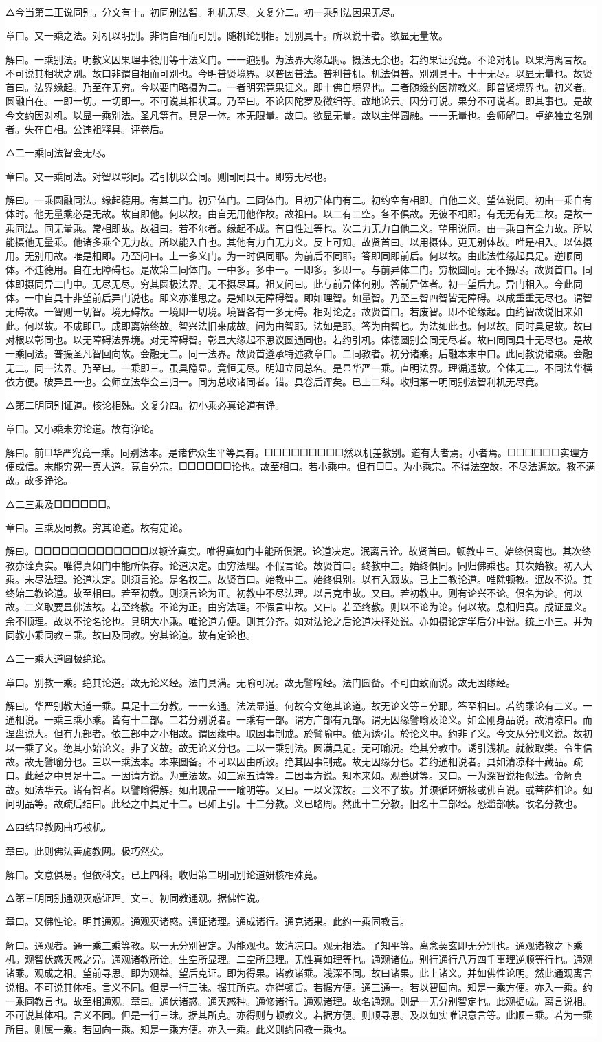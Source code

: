 △今当第二正说同别。分文有十。初同别法智。利机无尽。文复分二。初一乘别法因果无尽。  

章曰。又一乘之法。对机以明别。非谓自相而可别。随机论别相。别别具十。所以说十者。欲显无量故。  

解曰。一乘别法。明教义因果理事德用等十法义门。一一逈别。为法界大缘起际。摄法无余也。若约果证究竟。不论对机。以果海离言故。不可说其相状之别。故曰非谓自相而可别也。今明普贤境界。以普因普法。普利普机。机法俱普。别别具十。十十无尽。以显无量也。故贤首曰。法界缘起。乃至在无穷。今以要门略摄为二。一者明究竟果证义。即十佛自境界也。二者随缘约因辨教义。即普贤境界也。初义者。圆融自在。一即一切。一切即一。不可说其相状耳。乃至曰。不论因陀罗及微细等。故地论云。因分可说。果分不可说者。即其事也。是故今文约因对机。以显一乘别法。圣凡等有。具足一体。本无限量。故曰。欲显无量。故以主伴圆融。一一无量也。会师解曰。卓绝独立名别者。失在自相。公违祖释具。评卷后。  

△二一乘同法智会无尽。  

章曰。又一乘同法。对智以彰同。若引机以会同。则同同具十。即穷无尽也。  

解曰。一乘圆融同法。缘起德用。有其二门。初异体门。二同体门。且初异体门有二。初约空有相即。自他二义。望体说同。初由一乘自有体时。他无量乘必是无故。故自即他。何以故。由自无用他作故。故祖曰。以二有二空。各不俱故。无彼不相即。有无无有无二故。是故一乘同法。同无量乘。常相即故。故祖曰。若不尔者。缘起不成。有自性过等也。次二力无力自他二义。望用说同。由一乘自有全力故。所以能摄他无量乘。他诸多乘全无力故。所以能入自也。其他有力自无力义。反上可知。故贤首曰。以用摄体。更无别体故。唯是相入。以体摄用。无别用故。唯是相即。乃至问曰。上一多义门。为一时俱同耶。为前后不同耶。答即同即前后。何以故。由此法性缘起具足。逆顺同体。不违德用。自在无障碍也。是故第二同体门。一中多。多中一。一即多。多即一。与前异体二门。穷极圆同。无不摄尽。故贤首曰。同体即摄同异二门中。无尽无尽。穷其圆极法界。无不摄尽耳。祖又问曰。此与前异体何别。答前异体者。初一望后九。异门相入。今此同体。一中自具十非望前后异门说也。即义亦准思之。是知以无障碍智。即如理智。如量智。乃至三智四智皆无障碍。以成重重无尽也。谓智无碍故。一智则一切智。境无碍故。一境即一切境。境智各有一多无碍。相对论之。故贤首曰。若废智。即不论缘起。由约智故说旧来如此。何以故。不成即已。成即离始终故。智兴法旧来成故。问为由智耶。法如是耶。答为由智也。为法如此也。何以故。同时具足故。故曰对根以彰同也。以无障碍法界境。对无障碍智。彰显大缘起不思议圆通同也。若约引机。体德圆别会同无尽者。故曰同同具十无尽也。是故一乘同法。普摄圣凡智回向故。会融无二。同一法界。故贤首遵承特述教章曰。二同教者。初分诸乘。后融本末中曰。此同教说诸乘。会融无二。同一法界。乃至曰。一乘即三。虽具隐显。竟恒无尽。明知立同总名。是显华严一乘。直明法界。理徧通故。全体无二。不同法华横依方便。破异显一也。会师立法华会三归一。同为总收诸同者。错。具卷后评矣。已上二科。收归第一明同别法智利机无尽竟。  

△第二明同别证道。核论相殊。文复分四。初小乘必真论道有诤。  

章曰。又小乘未穷论道。故有诤论。  

解曰。前□华严究竟一乘。同别法本。是诸佛众生平等具有。□□□□□□□□□然以机差教别。道有大者焉。小者焉。□□□□□□实理方便成信。末能穷究一真大道。竞自分宗。□□□□□□论也。故至相曰。若小乘中。但有□□。为小乘宗。不得法空故。不尽法源故。教不满故。故多诤论。  

△二三乘及□□□□□□。  

章曰。三乘及同教。穷其论道。故有定论。  

解曰。□□□□□□□□□□□□□以顿诠真实。唯得真如门中能所俱泯。论道决定。泯离言诠。故贤首曰。顿教中三。始终俱离也。其次终教亦诠真实。唯得真如门中能所俱存。论道决定。由穷法理。不假言论。故贤首曰。终教中三。始终俱同。同归佛乘也。其次始教。初入大乘。未尽法理。论道决定。则须言论。是名权三。故贤首曰。始教中三。始终俱别。以有入寂故。已上三教论道。唯除顿教。泯故不说。其终始二教论道。故至相曰。若至初教。则须言论为正。初教中不尽法理。以言克申故。又曰。若初教中。则有论兴不论。俱名为论。何以故。二义取要显佛法故。若至终教。不论为正。由穷法理。不假言申故。又曰。若至终教。则以不论为论。何以故。息相归真。成证显义。余不顺理。故以不论名论也。具明大小乘。唯论道方便。则其分齐。如对法论之后论道决择处说。亦如摄论定学后分中说。统上小三。并为同教小乘同教三乘。故曰及同教。穷其论道。故有定论也。  

△三一乘大道圆极绝论。  

章曰。别教一乘。绝其论道。故无论义经。法门具满。无喻可况。故无譬喻经。法门圆备。不可由致而说。故无因缘经。  

解曰。华严别教大道一乘。具足十二分教。一一玄通。法法显道。何故今文绝其论道。故无论义等三分耶。答至相曰。若约乘论有二义。一通相说。一乘三乘小乘。皆有十二部。二若分别说者。一乘有一部。谓方广部有九部。谓无因缘譬喻及论义。如金刚身品说。故清凉曰。而涅盘说大。但有九部者。依三部中之小相故。谓因缘中。取因事制戒。於譬喻中。依为诱引。於论义中。约非了义。今文从分别义说。故初以一乘了义。绝其小始论义。非了义故。故无论义分也。二以一乘别法。圆满具足。无可喻况。绝其分教中。诱引浅机。就彼取类。令生信故。故无譬喻分也。三以一乘法本。本来圆备。不可以因由所致。绝其因事制戒。故无因缘分也。若约通相说者。具如清凉释十藏品。疏曰。此经之中具足十二。一因请方说。为重法故。如三家五请等。二因事方说。知本来如。观善财等。又曰。一为深智说相似法。令解真故。如法华云。诸有智者。以譬喻得解。如出现品一一喻明等。又曰。一以义深故。二义不了故。并须循环妍核或佛自说。或菩萨相论。如问明品等。故疏后结曰。此经之中具足十二。已如上引。十二分教。义已略周。然此十二分教。旧名十二部经。恐滥部帙。改名分教也。  

△四结显教网曲巧被机。  

章曰。此则佛法善施教网。极巧然矣。  

解曰。文意俱易。但依科文。已上四科。收归第二明同别论道妍核相殊竟。  

△第三明同别通观灭惑证理。文三。初同教通观。据佛性说。  

章曰。又佛性论。明其通观。通观灭诸惑。通证诸理。通成诸行。通克诸果。此约一乘同教言。  

解曰。通观者。通一乘三乘等教。以一无分别智定。为能观也。故清凉曰。观无相法。了知平等。离念契玄即无分别也。通观诸教之下乘机。观智伏惑灭惑之异。通观诸教所诠。生空所显理。二空所显理。无性真如理等也。通观诸位。别行通行八万四千事理逆顺等行也。通观诸乘。观成之相。望前寻思。即为观益。望后克证。即为得果。诸教诸乘。浅深不同。故曰诸果。此上诸义。并如佛性论明。然此通观离言说相。不可说其体相。言义不同。但是一行三昧。据其所克。亦得顿旨。若据方便。通三通一。若以智回向。知是一乘方便。亦入一乘。约一乘同教言也。故至相通观。章曰。通伏诸惑。通灭惑种。通修诸行。通观诸理。故名通观。则是一无分别智定也。此观据成。离言说相。不可说其体相。言义不同。但是一行三昧。据其所克。亦得则与顿教义。若据方便。则顺寻思。及以如实唯识意言等。此顺三乘。若为一乘所目。则属一乘。若回向一乘。知是一乘方便。亦入一乘。此义则约同教一乘也。  
